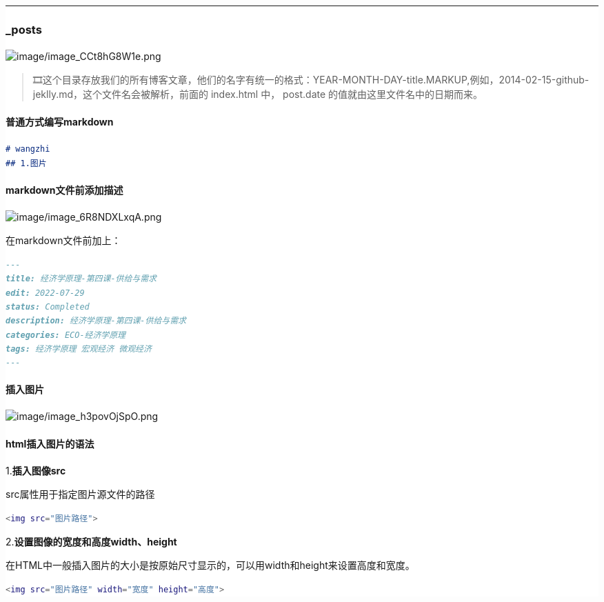 ***

### \_posts

<img src="https://raw.githubusercontent.com/TX-Leo/TX-Leo.github.io/main/_posts/2022-07-30-搭建一个高级个人网站的总设计方案/image/image_CCt8hG8W1e.png" width="60%" alt="image/image_CCt8hG8W1e.png">

> 🎞️这个目录存放我们的所有博客文章，他们的名字有统一的格式：YEAR-MONTH-DAY-title.MARKUP,例如，2014-02-15-github-jeklly.md，这个文件名会被解析，前面的 index.html 中， post.date 的值就由这里文件名中的日期而来。

#### 普通方式编写markdown

```markdown
# wangzhi
## 1.图片

```

#### markdown文件前添加描述

<img src="https://raw.githubusercontent.com/TX-Leo/TX-Leo.github.io/main/_posts/2022-07-30-搭建一个高级个人网站的总设计方案/image/image_6R8NDXLxqA.png" width="60%" alt="image/image_6R8NDXLxqA.png">

在markdown文件前加上：

```markdown
---             
title: 经济学原理-第四课-供给与需求
edit: 2022-07-29
status: Completed
description: 经济学原理-第四课-供给与需求
categories: ECO-经济学原理
tags: 经济学原理 宏观经济 微观经济
---
```

#### 插入图片

<img src="https://raw.githubusercontent.com/TX-Leo/TX-Leo.github.io/main/_posts/2022-07-30-搭建一个高级个人网站的总设计方案/image/image_h3povOjSpO.png" width="60%" alt="image/image_h3povOjSpO.png">

#### html插入图片的语法

1.**插入图像src**

src属性用于指定图片源文件的路径

```matlab
<img src="图片路径">
```

2.**设置图像的宽度和高度width、height**

在HTML中一般插入图片的大小是按原始尺寸显示的，可以用width和height来设置高度和宽度。

```matlab
<img src="图片路径" width="宽度" height="高度">

```
